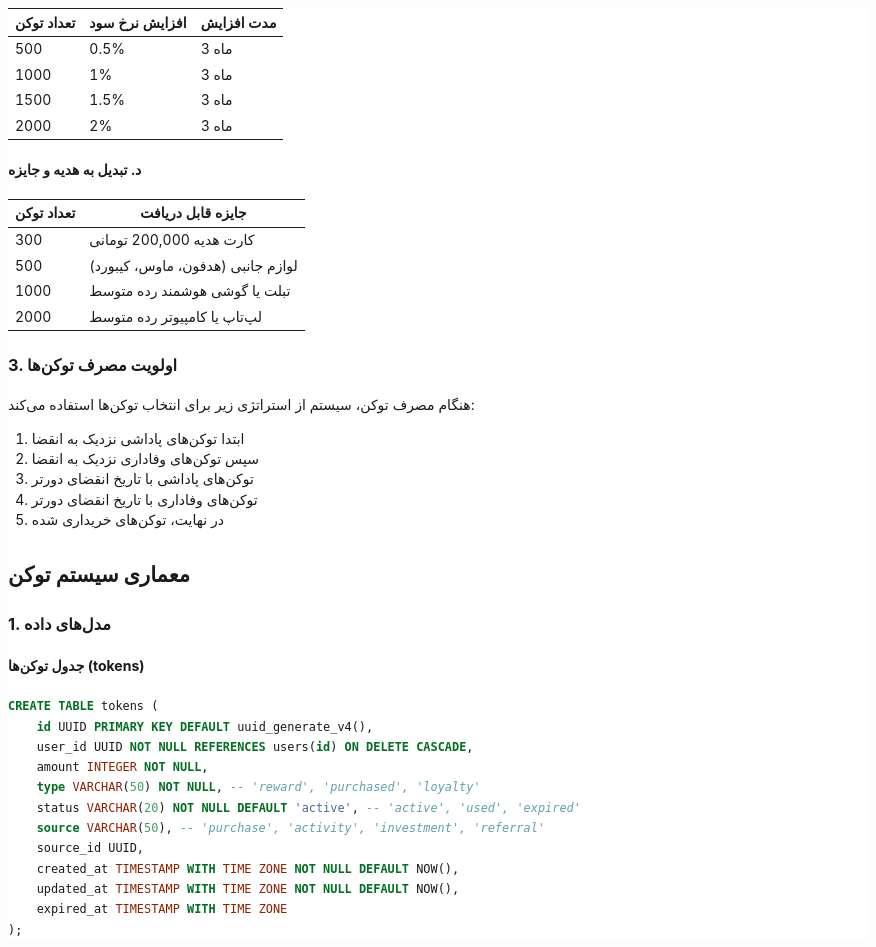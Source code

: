 | تعداد توکن | افزایش نرخ سود | مدت افزایش |
|------------|---------------|------------|
| 500 | 0.5% | 3 ماه |
| 1000 | 1% | 3 ماه |
| 1500 | 1.5% | 3 ماه |
| 2000 | 2% | 3 ماه |

#### د. تبدیل به هدیه و جایزه

| تعداد توکن | جایزه قابل دریافت |
|------------|-------------------|
| 300 | کارت هدیه 200,000 تومانی |
| 500 | لوازم جانبی (هدفون، ماوس، کیبورد) |
| 1000 | تبلت یا گوشی هوشمند رده متوسط |
| 2000 | لپ‌تاپ یا کامپیوتر رده متوسط |

### 3. اولویت مصرف توکن‌ها

هنگام مصرف توکن، سیستم از استراتژی زیر برای انتخاب توکن‌ها استفاده می‌کند:

1. ابتدا توکن‌های پاداشی نزدیک به انقضا
2. سپس توکن‌های وفاداری نزدیک به انقضا
3. توکن‌های پاداشی با تاریخ انقضای دورتر
4. توکن‌های وفاداری با تاریخ انقضای دورتر
5. در نهایت، توکن‌های خریداری شده

## معماری سیستم توکن

### 1. مدل‌های داده

#### جدول توکن‌ها (tokens)

```sql
CREATE TABLE tokens (
    id UUID PRIMARY KEY DEFAULT uuid_generate_v4(),
    user_id UUID NOT NULL REFERENCES users(id) ON DELETE CASCADE,
    amount INTEGER NOT NULL,
    type VARCHAR(50) NOT NULL, -- 'reward', 'purchased', 'loyalty'
    status VARCHAR(20) NOT NULL DEFAULT 'active', -- 'active', 'used', 'expired'
    source VARCHAR(50), -- 'purchase', 'activity', 'investment', 'referral'
    source_id UUID,
    created_at TIMESTAMP WITH TIME ZONE NOT NULL DEFAULT NOW(),
    updated_at TIMESTAMP WITH TIME ZONE NOT NULL DEFAULT NOW(),
    expired_at TIMESTAMP WITH TIME ZONE
);
```
